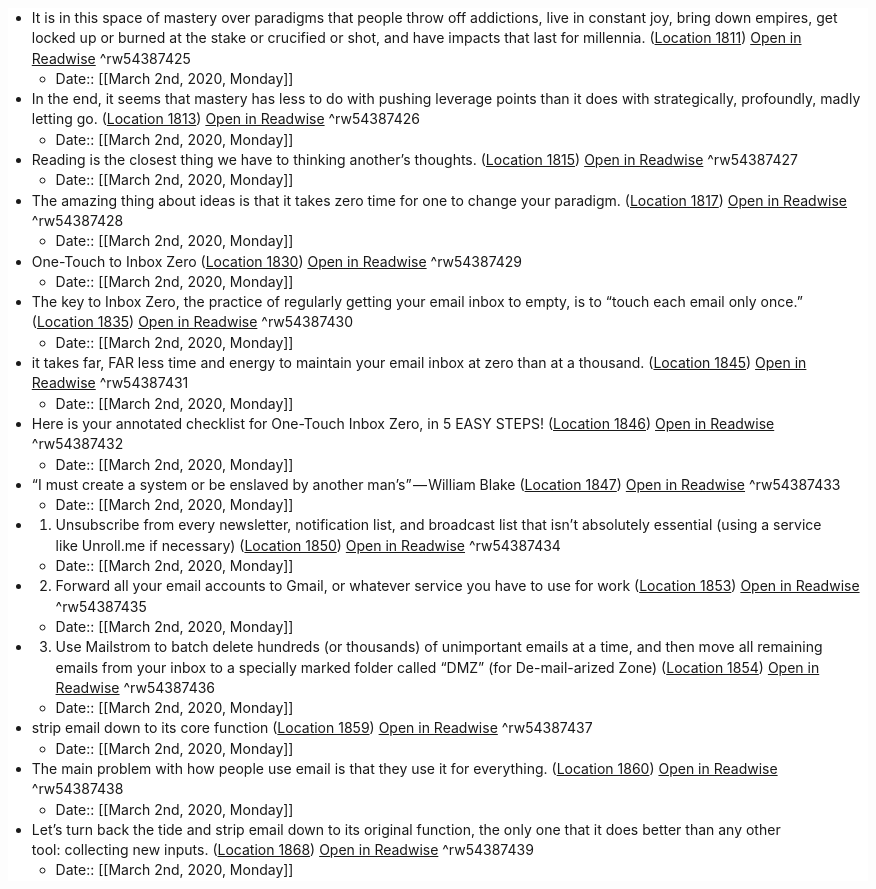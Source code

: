 - It is in this space of mastery over paradigms that people throw off addictions, live in constant joy, bring down empires, get locked up or burned at the stake or crucified or shot, and have impacts that last for millennia. ([Location 1811](https://readwise.io/to_kindle?action=open&asin=B075VXH7ZL&location=1811)) [Open in Readwise](https://readwise.io/open/54387425) ^rw54387425
    - Date:: [[March 2nd, 2020, Monday]]
- In the end, it seems that mastery has less to do with pushing leverage points than it does with strategically, profoundly, madly letting go. ([Location 1813](https://readwise.io/to_kindle?action=open&asin=B075VXH7ZL&location=1813)) [Open in Readwise](https://readwise.io/open/54387426) ^rw54387426
    - Date:: [[March 2nd, 2020, Monday]]
- Reading is the closest thing we have to thinking another’s thoughts. ([Location 1815](https://readwise.io/to_kindle?action=open&asin=B075VXH7ZL&location=1815)) [Open in Readwise](https://readwise.io/open/54387427) ^rw54387427
    - Date:: [[March 2nd, 2020, Monday]]
- The amazing thing about ideas is that it takes zero time for one to change your paradigm. ([Location 1817](https://readwise.io/to_kindle?action=open&asin=B075VXH7ZL&location=1817)) [Open in Readwise](https://readwise.io/open/54387428) ^rw54387428
    - Date:: [[March 2nd, 2020, Monday]]
- One-Touch to Inbox Zero ([Location 1830](https://readwise.io/to_kindle?action=open&asin=B075VXH7ZL&location=1830)) [Open in Readwise](https://readwise.io/open/54387429) ^rw54387429
    - Date:: [[March 2nd, 2020, Monday]]
- The key to Inbox Zero, the practice of regularly getting your email inbox to empty, is to “touch each email only once.” ([Location 1835](https://readwise.io/to_kindle?action=open&asin=B075VXH7ZL&location=1835)) [Open in Readwise](https://readwise.io/open/54387430) ^rw54387430
    - Date:: [[March 2nd, 2020, Monday]]
- it takes far, FAR less time and energy to maintain your email inbox at zero than at a thousand. ([Location 1845](https://readwise.io/to_kindle?action=open&asin=B075VXH7ZL&location=1845)) [Open in Readwise](https://readwise.io/open/54387431) ^rw54387431
    - Date:: [[March 2nd, 2020, Monday]]
- Here is your annotated checklist for One-Touch Inbox Zero, in 5 EASY STEPS! ([Location 1846](https://readwise.io/to_kindle?action=open&asin=B075VXH7ZL&location=1846)) [Open in Readwise](https://readwise.io/open/54387432) ^rw54387432
    - Date:: [[March 2nd, 2020, Monday]]
- “I must create a system or be enslaved by another man’s” — William Blake ([Location 1847](https://readwise.io/to_kindle?action=open&asin=B075VXH7ZL&location=1847)) [Open in Readwise](https://readwise.io/open/54387433) ^rw54387433
    - Date:: [[March 2nd, 2020, Monday]]
- 1. Unsubscribe from every newsletter, notification list, and broadcast list that isn’t absolutely essential (using a service like Unroll.me if necessary) ([Location 1850](https://readwise.io/to_kindle?action=open&asin=B075VXH7ZL&location=1850)) [Open in Readwise](https://readwise.io/open/54387434) ^rw54387434
    - Date:: [[March 2nd, 2020, Monday]]
- 2. Forward all your email accounts to Gmail, or whatever service you have to use for work ([Location 1853](https://readwise.io/to_kindle?action=open&asin=B075VXH7ZL&location=1853)) [Open in Readwise](https://readwise.io/open/54387435) ^rw54387435
    - Date:: [[March 2nd, 2020, Monday]]
- 3. Use Mailstrom to batch delete hundreds (or thousands) of unimportant emails at a time, and then move all remaining emails from your inbox to a specially marked folder called “DMZ” (for De-mail-arized Zone) ([Location 1854](https://readwise.io/to_kindle?action=open&asin=B075VXH7ZL&location=1854)) [Open in Readwise](https://readwise.io/open/54387436) ^rw54387436
    - Date:: [[March 2nd, 2020, Monday]]
- strip email down to its core function ([Location 1859](https://readwise.io/to_kindle?action=open&asin=B075VXH7ZL&location=1859)) [Open in Readwise](https://readwise.io/open/54387437) ^rw54387437
    - Date:: [[March 2nd, 2020, Monday]]
- The main problem with how people use email is that they use it for everything. ([Location 1860](https://readwise.io/to_kindle?action=open&asin=B075VXH7ZL&location=1860)) [Open in Readwise](https://readwise.io/open/54387438) ^rw54387438
    - Date:: [[March 2nd, 2020, Monday]]
- Let’s turn back the tide and strip email down to its original function, the only one that it does better than any other tool: collecting new inputs. ([Location 1868](https://readwise.io/to_kindle?action=open&asin=B075VXH7ZL&location=1868)) [Open in Readwise](https://readwise.io/open/54387439) ^rw54387439
    - Date:: [[March 2nd, 2020, Monday]]